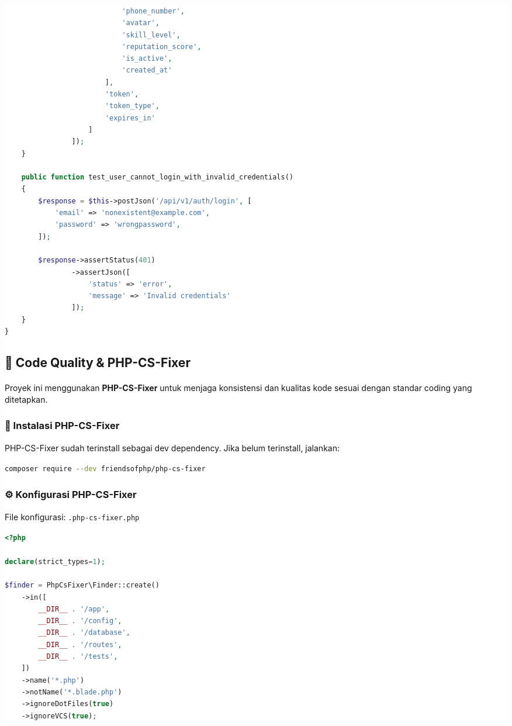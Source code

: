 ```php
                            'phone_number',
                            'avatar',
                            'skill_level',
                            'reputation_score',
                            'is_active',
                            'created_at'
                        ],
                        'token',
                        'token_type',
                        'expires_in'
                    ]
                ]);
    }

    public function test_user_cannot_login_with_invalid_credentials()
    {
        $response = $this->postJson('/api/v1/auth/login', [
            'email' => 'nonexistent@example.com',
            'password' => 'wrongpassword',
        ]);

        $response->assertStatus(401)
                ->assertJson([
                    'status' => 'error',
                    'message' => 'Invalid credentials'
                ]);
    }
}
```

## 🎨 Code Quality & PHP-CS-Fixer

Proyek ini menggunakan **PHP-CS-Fixer** untuk menjaga konsistensi dan kualitas kode sesuai dengan standar coding yang ditetapkan.

### 🔧 Instalasi PHP-CS-Fixer

PHP-CS-Fixer sudah terinstall sebagai dev dependency. Jika belum terinstall, jalankan:

```bash
composer require --dev friendsofphp/php-cs-fixer
```

### ⚙️ Konfigurasi PHP-CS-Fixer

File konfigurasi: `.php-cs-fixer.php`

```php
<?php

declare(strict_types=1);

$finder = PhpCsFixer\Finder::create()
    ->in([
        __DIR__ . '/app',
        __DIR__ . '/config',
        __DIR__ . '/database',
        __DIR__ . '/routes',
        __DIR__ . '/tests',
    ])
    ->name('*.php')
    ->notName('*.blade.php')
    ->ignoreDotFiles(true)
    ->ignoreVCS(true);

```